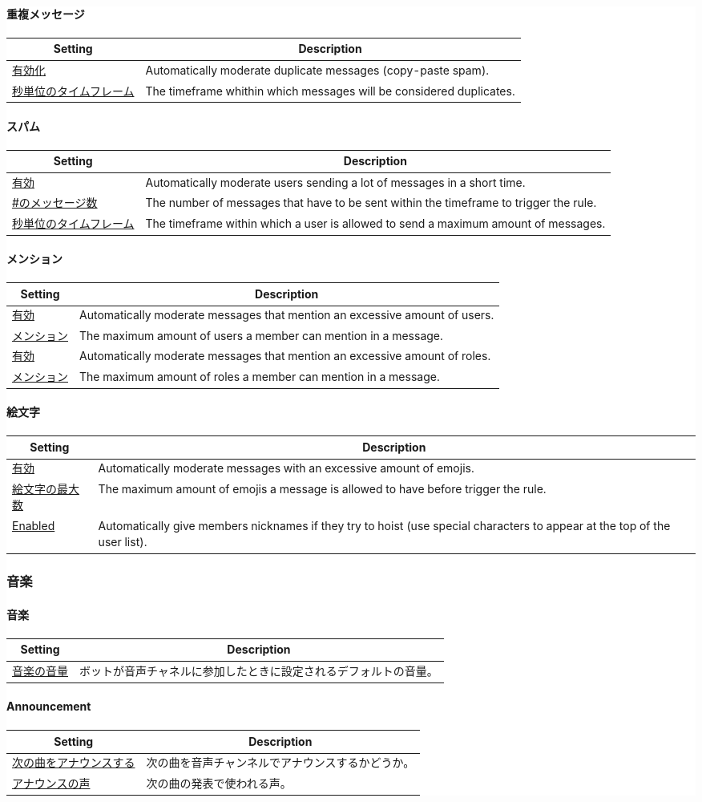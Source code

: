 #### 重複メッセージ

| Setting                                                           | Description                                                         |
| ----------------------------------------------------------------- | ------------------------------------------------------------------- |
| [有効化](#automodduplicatetextenabled)                            | Automatically moderate duplicate messages (copy-paste spam).        |
| [秒単位のタイムフレーム](#automodduplicatetexttimeframeinseconds) | The timeframe whithin which messages will be considered duplicates. |

#### スパム

| Setting                                                           | Description                                                                           |
| ----------------------------------------------------------------- | ------------------------------------------------------------------------------------- |
| [有効](#automodquickmessagesenabled)                              | Automatically moderate users sending a lot of messages in a short time.               |
| [#のメッセージ数](#automodquickmessagesnumberofmessages)          | The number of messages that have to be sent within the timeframe to trigger the rule. |
| [秒単位のタイムフレーム](#automodquickmessagestimeframeinseconds) | The timeframe within which a user is allowed to send a maximum amount of messages.    |

#### メンション

| Setting                                               | Description                                                                |
| ----------------------------------------------------- | -------------------------------------------------------------------------- |
| [有効](#automodmentionusersenabled)                   | Automatically moderate messages that mention an excessive amount of users. |
| [メンション](#automodmentionusersmaxnumberofmentions) | The maximum amount of users a member can mention in a message.             |
| [有効](#automodmentionrolesenabled)                   | Automatically moderate messages that mention an excessive amount of roles. |
| [メンション](#automodmentionrolesmaxnumberofmentions) | The maximum amount of roles a member can mention in a message.             |

#### 絵文字

| Setting                                           | Description                                                                                                               |
| ------------------------------------------------- | ------------------------------------------------------------------------------------------------------------------------- |
| [有効](#automodemojisenabled)                     | Automatically moderate messages with an excessive amount of emojis.                                                       |
| [絵文字の最大数](#automodemojismaxnumberofemojis) | The maximum amount of emojis a message is allowed to have before trigger the rule.                                        |
| [Enabled](#automodhoistenabled)                   | Automatically give members nicknames if they try to hoist (use special characters to appear at the top of the user list). |

### 音楽

#### 音楽

| Setting                    | Description                                                      |
| -------------------------- | ---------------------------------------------------------------- |
| [音楽の音量](#musicvolume) | ボットが音声チャネルに参加したときに設定されるデフォルトの音量。 |

#### Announcement

| Setting                                     | Description                                      |
| ------------------------------------------- | ------------------------------------------------ |
| [次の曲をアナウンスする](#announcenextsong) | 次の曲を音声チャンネルでアナウンスするかどうか。 |
| [アナウンスの声](#announcementvoice)        | 次の曲の発表で使われる声。                       |
